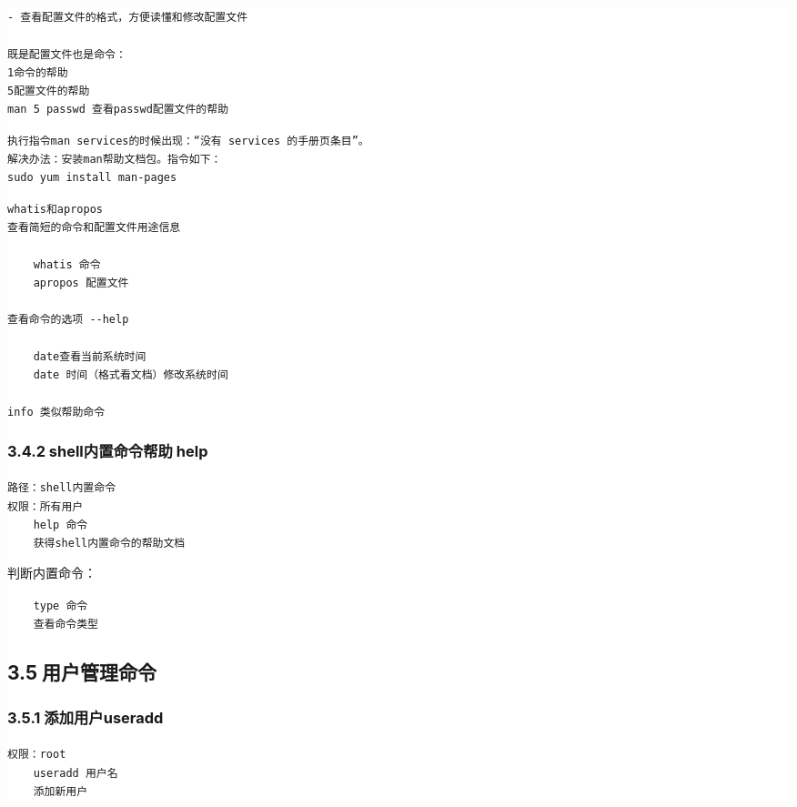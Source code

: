 ```
- 查看配置文件的格式，方便读懂和修改配置文件

既是配置文件也是命令：
1命令的帮助
5配置文件的帮助
man 5 passwd 查看passwd配置文件的帮助
```
```
执行指令man services的时候出现：“没有 services 的手册页条目”。
解决办法：安装man帮助文档包。指令如下：
sudo yum install man-pages
```
```
whatis和apropos
查看简短的命令和配置文件用途信息

    whatis 命令
    apropos 配置文件

查看命令的选项 --help

    date查看当前系统时间
    date 时间（格式看文档）修改系统时间

info 类似帮助命令
```



### 3.4.2 shell内置命令帮助 help

```
路径：shell内置命令
权限：所有用户
    help 命令
    获得shell内置命令的帮助文档
```
判断内置命令：
```
    type 命令
    查看命令类型
```



## 3.5 用户管理命令

### 3.5.1 添加用户useradd

```
权限：root
	useradd 用户名
    添加新用户
```
